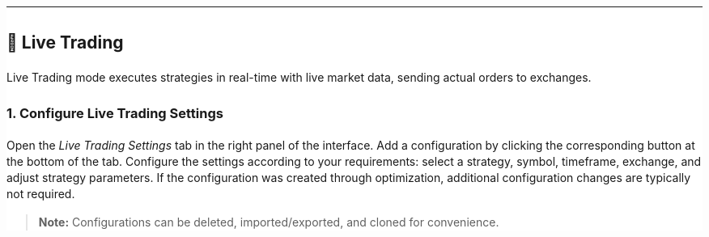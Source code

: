 </div>

---

## <a id="live-trading"></a> 🤖 Live Trading

Live Trading mode executes strategies in real-time with live market data, sending actual orders to exchanges.

### 1. Configure Live Trading Settings

Open the _Live Trading Settings_ tab in the right panel of the interface. Add a configuration by clicking the corresponding button at the bottom of the tab. Configure the settings according to your requirements: select a strategy, symbol, timeframe, exchange, and adjust strategy parameters. If the configuration was created through optimization, additional configuration changes are typically not required.

> **Note:** Configurations can be deleted, imported/exported, and cloned for convenience.

<div align="center">
